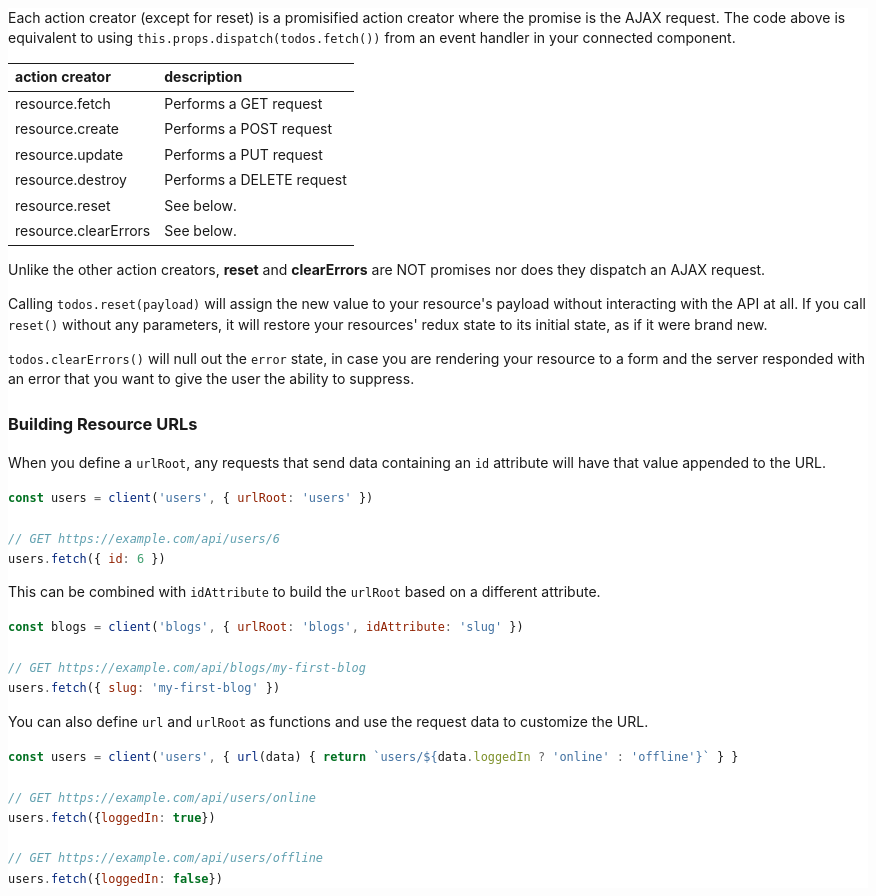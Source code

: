 Each action creator (except for reset) is a promisified action creator where the promise is the AJAX request. 
The code above is equivalent to using `this.props.dispatch(todos.fetch())` from an event handler in your connected component.


|action creator|description|
|:---|:---|
|resource.fetch|Performs a GET request|
|resource.create|Performs a POST request|
|resource.update|Performs a PUT request|
|resource.destroy|Performs a DELETE request|
|resource.reset|See below.|
|resource.clearErrors|See below.|

Unlike the other action creators, **reset** and **clearErrors** are NOT promises nor does they dispatch an AJAX request. 

Calling `todos.reset(payload)` will assign the new value to your resource's payload without interacting with the API at all.
If you call `reset()` without any parameters, it will restore your resources' redux state to its initial state, as if it were brand new.

`todos.clearErrors()` will null out the `error` state, in case you are rendering your resource to a form and the server responded with an error that you want to give the user the ability to suppress.

### Building Resource URLs

When you define a `urlRoot`, any requests that send data containing an `id` attribute will have that value appended to the URL.

```js
const users = client('users', { urlRoot: 'users' })

// GET https://example.com/api/users/6
users.fetch({ id: 6 })
```

This can be combined with `idAttribute` to build the `urlRoot` based on a different attribute.

```js
const blogs = client('blogs', { urlRoot: 'blogs', idAttribute: 'slug' })

// GET https://example.com/api/blogs/my-first-blog
users.fetch({ slug: 'my-first-blog' })
```

You can also define `url` and `urlRoot` as functions and use the request data to customize the URL.

```js
const users = client('users', { url(data) { return `users/${data.loggedIn ? 'online' : 'offline'}` } }

// GET https://example.com/api/users/online
users.fetch({loggedIn: true})

// GET https://example.com/api/users/offline
users.fetch({loggedIn: false})
```
